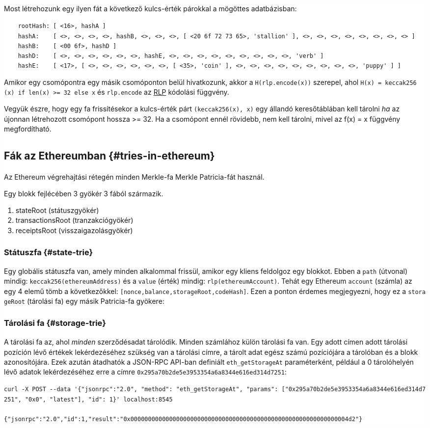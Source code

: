 Most létrehozunk egy ilyen fát a következő kulcs-érték párokkal a mögöttes adatbázisban:

```
    rootHash: [ <16>, hashA ]
    hashA:    [ <>, <>, <>, <>, hashB, <>, <>, <>, [ <20 6f 72 73 65>, 'stallion' ], <>, <>, <>, <>, <>, <>, <>, <> ]
    hashB:    [ <00 6f>, hashD ]
    hashD:    [ <>, <>, <>, <>, <>, <>, hashE, <>, <>, <>, <>, <>, <>, <>, <>, <>, 'verb' ]
    hashE:    [ <17>, [ <>, <>, <>, <>, <>, <>, [ <35>, 'coin' ], <>, <>, <>, <>, <>, <>, <>, <>, <>, 'puppy' ] ]
```

Amikor egy csomópontra egy másik csomóponton belül hivatkozunk, akkor a `H(rlp.encode(x))` szerepel, ahol `H(x) = keccak256(x) if len(x) >= 32 else x` és `rlp.encode` az [RLP](/developers/docs/data-structures-and-encoding/rlp) kódolási függvény.

Vegyük észre, hogy egy fa frissítésekor a kulcs-érték párt `(keccak256(x), x)` egy állandó keresőtáblában kell tárolni _ha_ az újonnan létrehozott csomópont hossza >= 32. Ha a csomópont ennél rövidebb, nem kell tárolni, mivel az f(x) = x függvény megfordítható.

## Fák az Ethereumban {#tries-in-ethereum}

Az Ethereum végrehajtási rétegén minden Merkle-fa Merkle Patricia-fát használ.

Egy blokk fejlécében 3 gyökér 3 fából származik.

1.  stateRoot (státuszgyökér)
2.  transactionsRoot (tranzakciógyökér)
3.  receiptsRoot (visszaigazolásgyökér)

### Státuszfa {#state-trie}

Egy globális státuszfa van, amely minden alkalommal frissül, amikor egy kliens feldolgoz egy blokkot. Ebben a `path` (útvonal) mindig: `keccak256(ethereumAddress)` és a `value` (érték) mindig: `rlp(ethereumAccount)`. Tehát egy Ethereum `account` (számla) az egy 4 elemű tömb a következőkkel: `[nonce,balance,storageRoot,codeHash]`. Ezen a ponton érdemes megjegyezni, hogy ez a `storageRoot` (tárolási fa) egy másik Patricia-fa gyökere:

### Tárolási fa {#storage-trie}

A tárolási fa az, ahol _minden_ szerződésadat tárolódik. Minden számlához külön tárolási fa van. Egy adott címen adott tárolási pozíción lévő értékek lekérdezéséhez szükség van a tárolási címre, a tárolt adat egész számú pozíciójára a tárolóban és a blokk azonosítójára. Ezek azután átadhatók a JSON-RPC API-ban definiált `eth_getStorageAt` paraméterként, például a 0 tárolóhelyén lévő adatok lekérdezéséhez erre a címre `0x295a70b2de5e3953354a6a8344e616ed314d7251`:

```
curl -X POST --data '{"jsonrpc":"2.0", "method": "eth_getStorageAt", "params": ["0x295a70b2de5e3953354a6a8344e616ed314d7251", "0x0", "latest"], "id": 1}' localhost:8545

{"jsonrpc":"2.0","id":1,"result":"0x00000000000000000000000000000000000000000000000000000000000004d2"}

```
